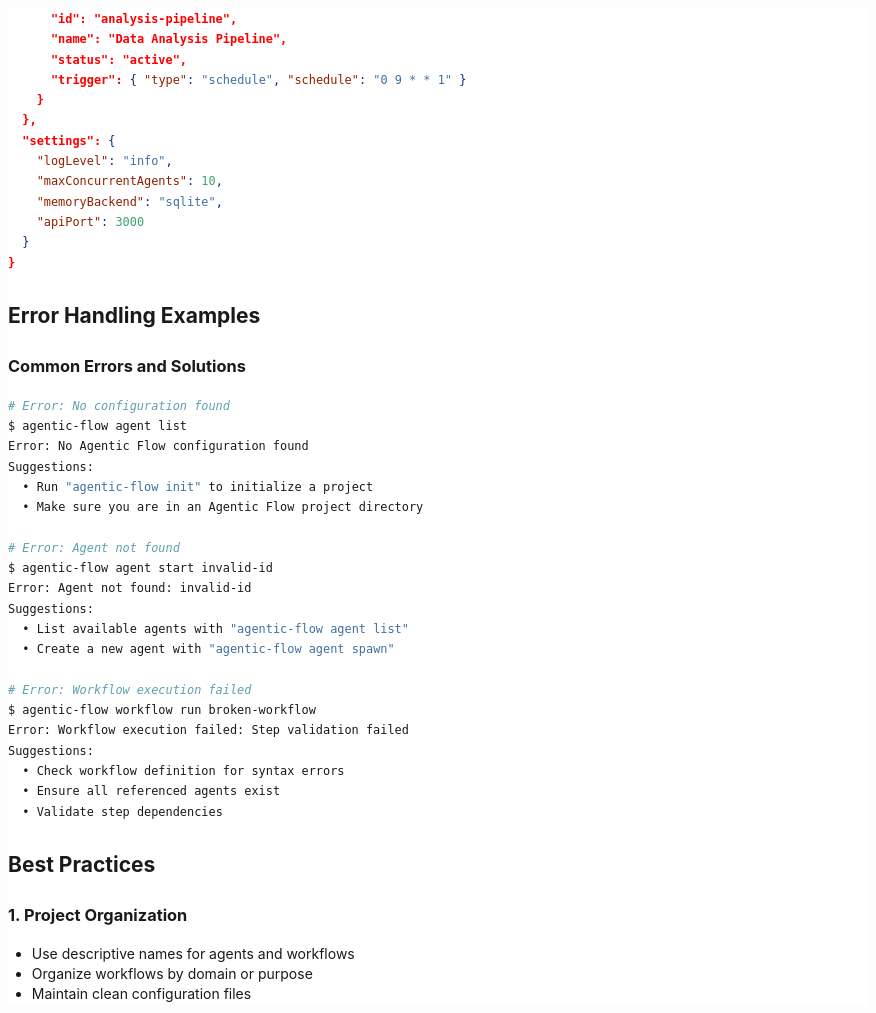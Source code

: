 ```json
      "id": "analysis-pipeline",
      "name": "Data Analysis Pipeline",
      "status": "active",
      "trigger": { "type": "schedule", "schedule": "0 9 * * 1" }
    }
  },
  "settings": {
    "logLevel": "info",
    "maxConcurrentAgents": 10,
    "memoryBackend": "sqlite",
    "apiPort": 3000
  }
}
```

## Error Handling Examples

### Common Errors and Solutions
```bash
# Error: No configuration found
$ agentic-flow agent list
Error: No Agentic Flow configuration found
Suggestions:
  • Run "agentic-flow init" to initialize a project
  • Make sure you are in an Agentic Flow project directory

# Error: Agent not found
$ agentic-flow agent start invalid-id
Error: Agent not found: invalid-id
Suggestions:
  • List available agents with "agentic-flow agent list"
  • Create a new agent with "agentic-flow agent spawn"

# Error: Workflow execution failed
$ agentic-flow workflow run broken-workflow
Error: Workflow execution failed: Step validation failed
Suggestions:
  • Check workflow definition for syntax errors
  • Ensure all referenced agents exist
  • Validate step dependencies
```

## Best Practices

### 1. Project Organization
- Use descriptive names for agents and workflows
- Organize workflows by domain or purpose
- Maintain clean configuration files
